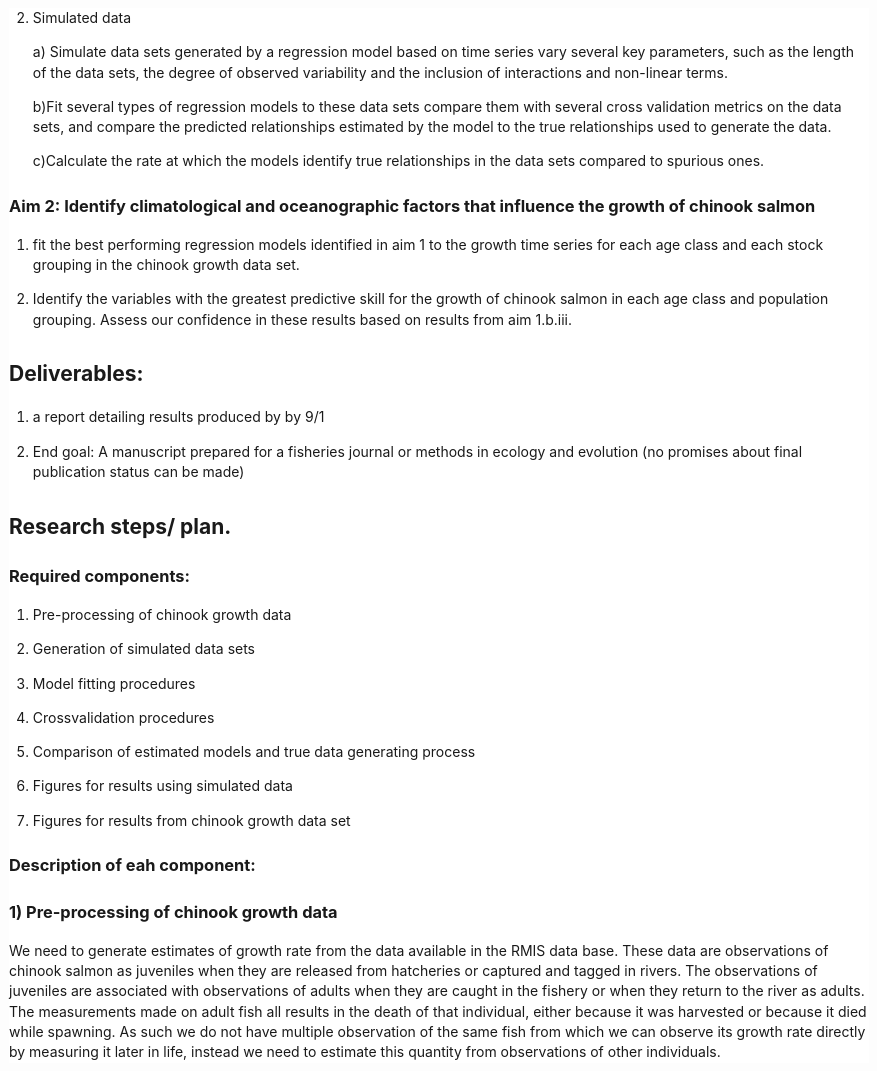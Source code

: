 2) Simulated data 

	a) Simulate data sets generated by a regression model based on time series vary several key parameters, such as the length of the data sets, the degree of observed variability and the inclusion of interactions and non-linear terms. 

	b)Fit several types of regression models to these data sets compare them with several cross validation metrics on the data sets, and compare the predicted relationships estimated by the model to the true relationships used to generate the data. 

	c)Calculate the rate at which the models identify true relationships in the data sets compared to spurious ones. 


### Aim 2: Identify climatological and oceanographic factors that influence the growth of chinook salmon

1) fit the best performing regression models identified in aim 1 to the growth time series for each age class and each stock grouping in the chinook growth data set. 

2) Identify the variables with the greatest predictive skill for the growth of chinook salmon in each age class and population grouping. Assess our confidence in these results based on results from aim 1.b.iii.



## Deliverables:

1) a report detailing results produced by by 9/1 

2) End goal: A manuscript prepared for a fisheries journal or methods in ecology and evolution (no promises about final publication status can be made)


## Research steps/ plan. 

### Required components:

1) Pre-processing of chinook growth data 

2) Generation of simulated data sets 

3) Model fitting procedures

4) Crossvalidation procedures

5) Comparison of estimated models and true data generating process

6) Figures for results using simulated data

7) Figures for results from chinook growth data set

### Description of eah component: 

### 1) Pre-processing of chinook growth data

We need to generate estimates of growth rate from the data available in the RMIS data base. These data are observations of chinook salmon as juveniles when they are released from hatcheries or captured and tagged in rivers. The observations of juveniles are associated with observations of adults when they are caught in the fishery or when they return to the river as adults. The measurements made on adult fish all results in the death of that individual, either because it was harvested or because it died while spawning. As such we do not have  multiple observation of the same fish from which we can observe its growth rate directly by measuring it later in life, instead we need to estimate this quantity from observations of other individuals. 
